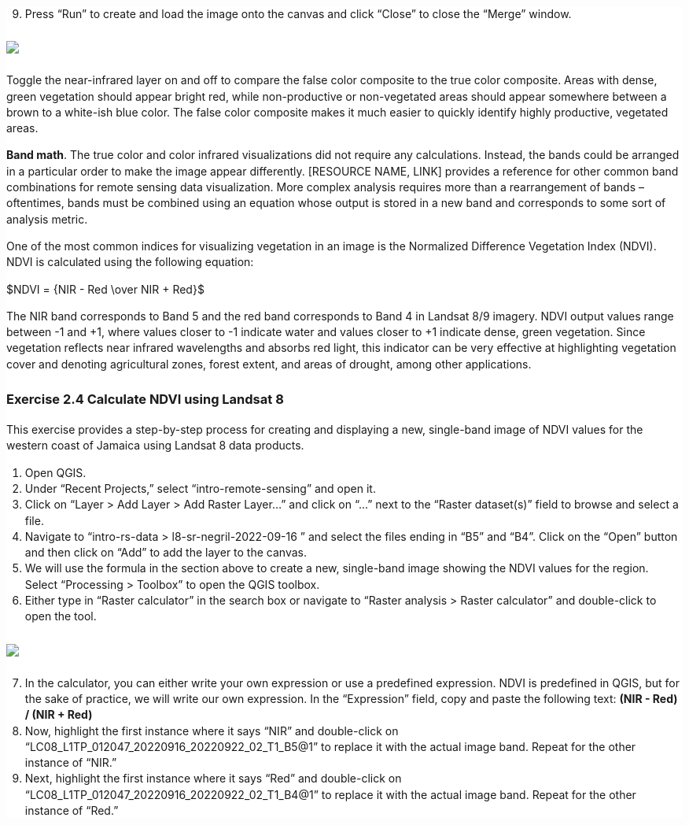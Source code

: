 9. Press “Run” to create and load the image onto the canvas and click “Close” to close the “Merge” window.
<img align="center" src="../images/intro-rs-images/ex-2.3-nir-canvas.png"  vspace="10" width="600">

Toggle the near-infrared layer on and off to compare the false color composite to the true color composite. Areas with dense, green vegetation should appear bright red, while non-productive or non-vegetated areas should appear somewhere between a brown to a white-ish blue color. The false color composite makes it much easier to quickly identify highly productive, vegetated areas.

**Band math**. The true color and color infrared visualizations did not require any calculations. Instead, the bands could be arranged in a particular order to make the image appear differently. [RESOURCE NAME, LINK] provides a reference for other common band combinations for remote sensing data visualization. More complex analysis requires more than a rearrangement of bands – oftentimes, bands must be combined using an equation whose output is stored in a new band and corresponds to some sort of analysis metric. 

One of the most common indices for visualizing vegetation in an image is the Normalized Difference Vegetation Index (NDVI). NDVI is calculated using the following equation:

$NDVI = {NIR - Red \over NIR + Red}$

The NIR band corresponds to Band 5 and the red band corresponds to Band 4 in Landsat 8/9 imagery. NDVI output values range between -1 and +1, where values closer to -1 indicate water and values closer to +1 indicate dense, green vegetation. Since vegetation reflects near infrared wavelengths and absorbs red light, this indicator can be very effective at highlighting vegetation cover and denoting agricultural zones, forest extent, and areas of drought, among other applications.

### Exercise 2.4 Calculate NDVI using Landsat 8

This exercise provides a step-by-step process for creating and displaying a new, single-band image of NDVI values for the western coast of Jamaica using Landsat 8 data products.

1. Open QGIS.
2. Under “Recent Projects,” select “intro-remote-sensing” and open it.
3. Click on “Layer > Add Layer > Add Raster Layer…” and click on “...” next to the “Raster dataset(s)” field to browse and select a file.
4. Navigate to “intro-rs-data > l8-sr-negril-2022-09-16 ” and select the files ending in “B5” and “B4”. Click on the “Open” button and then click on “Add” to add the layer to the canvas.
5. We will use the formula in the section above to create a new, single-band image showing the NDVI values for the region. Select “Processing > Toolbox” to open the QGIS toolbox.
6. Either type in “Raster calculator” in the search box or navigate to “Raster analysis > Raster calculator” and double-click to open the tool.
<img align="center" src="../images/intro-rs-images/ex-2.4-processing-toolbox.png"  vspace="10" width="600">

7. In the calculator, you can either write your own expression or use a predefined expression. NDVI is predefined in QGIS, but for the sake of practice, we will write our own expression. In the “Expression” field, copy and paste the following text: **(NIR - Red) / (NIR + Red)**
8. Now, highlight the first instance where it says “NIR” and double-click on “LC08_L1TP_012047_20220916_20220922_02_T1_B5@1” to replace it with the actual image band. Repeat for the other instance of “NIR.”
9. Next, highlight the first instance where it says “Red” and double-click on “LC08_L1TP_012047_20220916_20220922_02_T1_B4@1” to replace it with the actual image band. Repeat for the other instance of “Red.”
